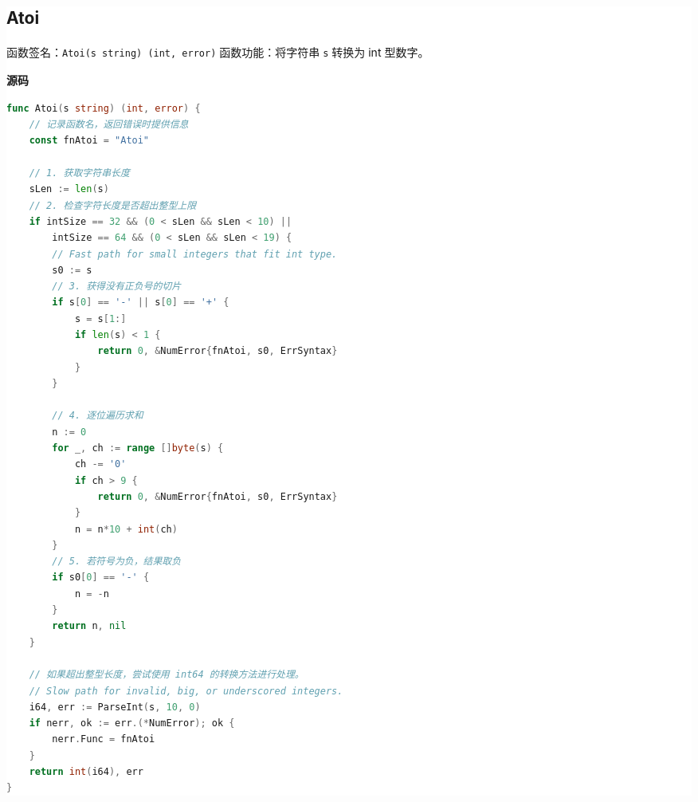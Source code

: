 ## Atoi

函数签名：`Atoi(s string) (int, error)`
函数功能：将字符串 `s` 转换为 int 型数字。

**源码**

```go
func Atoi(s string) (int, error) {  
	// 记录函数名，返回错误时提供信息
	const fnAtoi = "Atoi"

	// 1. 获取字符串长度
	sLen := len(s)
	// 2. 检查字符长度是否超出整型上限
	if intSize == 32 && (0 < sLen && sLen < 10) ||  
		intSize == 64 && (0 < sLen && sLen < 19) {  
		// Fast path for small integers that fit int type.
		s0 := s
		// 3. 获得没有正负号的切片
		if s[0] == '-' || s[0] == '+' {  
			s = s[1:]  
			if len(s) < 1 {  
				return 0, &NumError{fnAtoi, s0, ErrSyntax}  
			}
		}

		// 4. 逐位遍历求和
		n := 0
		for _, ch := range []byte(s) {
			ch -= '0'
			if ch > 9 {
				return 0, &NumError{fnAtoi, s0, ErrSyntax}
			}
			n = n*10 + int(ch)
		}
		// 5. 若符号为负，结果取负
		if s0[0] == '-' {  
			n = -n  
		}
		return n, nil
	}

	// 如果超出整型长度，尝试使用 int64 的转换方法进行处理。
	// Slow path for invalid, big, or underscored integers.  
	i64, err := ParseInt(s, 10, 0)
	if nerr, ok := err.(*NumError); ok {
		nerr.Func = fnAtoi
	}
	return int(i64), err
}
```
